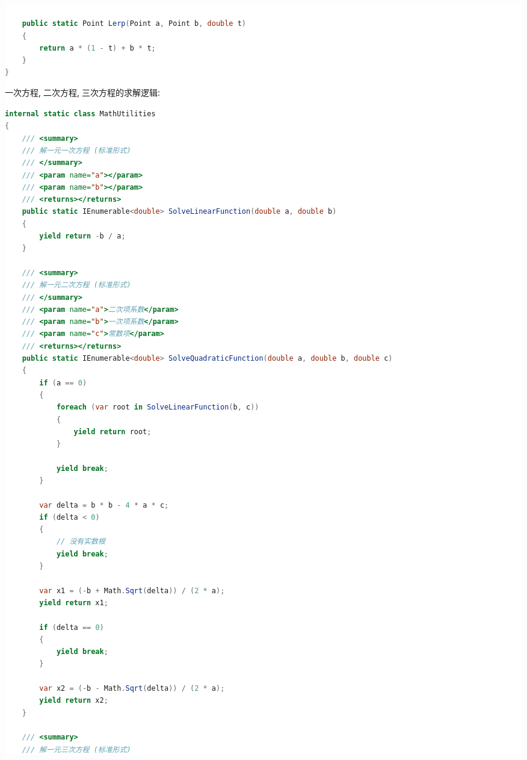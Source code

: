 ```c#

    public static Point Lerp(Point a, Point b, double t)
    {
        return a * (1 - t) + b * t;
    }
}
```

一次方程, 二次方程, 三次方程的求解逻辑:

```c#
internal static class MathUtilities
{
    /// <summary>
    /// 解一元一次方程 (标准形式)
    /// </summary>
    /// <param name="a"></param>
    /// <param name="b"></param>
    /// <returns></returns>
    public static IEnumerable<double> SolveLinearFunction(double a, double b)
    {
        yield return -b / a;
    }

    /// <summary>
    /// 解一元二次方程 (标准形式)
    /// </summary>
    /// <param name="a">二次项系数</param>
    /// <param name="b">一次项系数</param>
    /// <param name="c">常数项</param>
    /// <returns></returns>
    public static IEnumerable<double> SolveQuadraticFunction(double a, double b, double c)
    {
        if (a == 0)
        {
            foreach (var root in SolveLinearFunction(b, c))
            {
                yield return root;
            }

            yield break;
        }

        var delta = b * b - 4 * a * c;
        if (delta < 0)
        {
            // 没有实数根
            yield break;
        }

        var x1 = (-b + Math.Sqrt(delta)) / (2 * a);
        yield return x1;

        if (delta == 0)
        {
            yield break;
        }

        var x2 = (-b - Math.Sqrt(delta)) / (2 * a);
        yield return x2;
    }

    /// <summary>
    /// 解一元三次方程 (标准形式)
```
